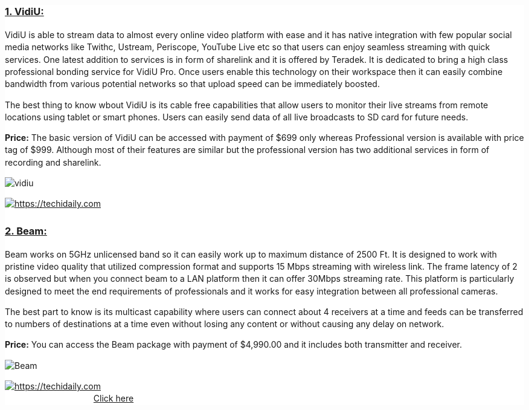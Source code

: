### [1. VidiU:](https://www.teradek.com/collections/vidiu-family )

 VidiU is able to stream data to almost every online video platform with ease and it has native integration with few popular social media networks like Twithc, Ustream, Periscope, YouTube Live etc so that users can enjoy seamless streaming with quick services. One latest addition to services is in form of sharelink and it is offered by Teradek. It is dedicated to bring a high class professional bonding service for VidiU Pro. Once users enable this technology on their workspace then it can easily combine bandwidth from various potential networks so that upload speed can be immediately boosted.

 The best thing to know wbout VidiU is its cable free capabilities that allow users to monitor their live streams from remote locations using tablet or smart phones. Users can easily send data of all live broadcasts to SD card for future needs.

**Price:** The basic version of VidiU can be accessed with payment of $699 only whereas Professional version is available with price tag of $999\. Although most of their features are similar but the professional version has two additional services in form of recording and sharelink.

![vidiu ](https://images.wondershare.com/filmora/article-images/vidiu.jpg)


<a href="https://appsumo.8odi.net/c/5597632/2105874/7443" target="_top" id="2105874">
  <img src="//a.impactradius-go.com/display-ad/7443-2105874" border="0" alt="https://techidaily.com" width="728" height="90"/>
</a>
<img height="0" width="0" src="https://appsumo.8odi.net/i/5597632/2105874/7443" style="position:absolute;visibility:hidden;" border="0" />

### [2. Beam:](https://www.teradek.com/collections/beam-family )

 Beam works on 5GHz unlicensed band so it can easily work up to maximum distance of 2500 Ft. It is designed to work with pristine video quality that utilized  compression format and supports 15 Mbps streaming with wireless link. The frame latency of 2 is observed but when you connect beam to a LAN platform then it can offer 30Mbps streaming rate. This platform is particularly designed to meet the end requirements of professionals and it works for easy integration between all professional cameras.

 The best part to know is its multicast capability where users can connect about 4 receivers at a time and feeds can be transferred to numbers of destinations at a time even without losing any content or without causing any delay on network.

**Price:** You can access the Beam package with payment of $4,990.00 and it includes both transmitter and receiver.

![Beam ](https://images.wondershare.com/filmora/article-images/beam-family.jpg)


<a href="https://appsumo.8odi.net/c/5597632/2068417/7443" target="_top" id="2068417">
  <img src="//a.impactradius-go.com/display-ad/7443-2068417" border="0" alt="https://techidaily.com" width="728" height="90"/>
</a>
<img height="0" width="0" src="https://appsumo.8odi.net/i/5597632/2068417/7443" style="position:absolute;visibility:hidden;" border="0" />


<span id="1983549">
					<video width="576" height="240" style="cursor:pointer"
           poster="//a.impactradius-go.com/display-clicktoplayimage/1983549.png"
           onclick="if(!this.playClicked){this.play();this.setAttribute('controls',true);this.playClicked=true;}">
	   <source src="//a.impactradius-go.com/display-ad/22993-1983549">
	   <img src="//a.impactradius-go.com/display-clicktoplayimage/1983549.png" style="border: none; height: 100%; width: 100%; object-fit: contain">
	</video>
	<div style="width:360px;text-align:center"><a href="javascript:window.open(decodeURIComponent('https%3A%2F%2Fhomestyler.sjv.io%2Fc%2F5597632%2F1983549%2F22993'), '_blank');void(0);">Click here</a></div>
</span>